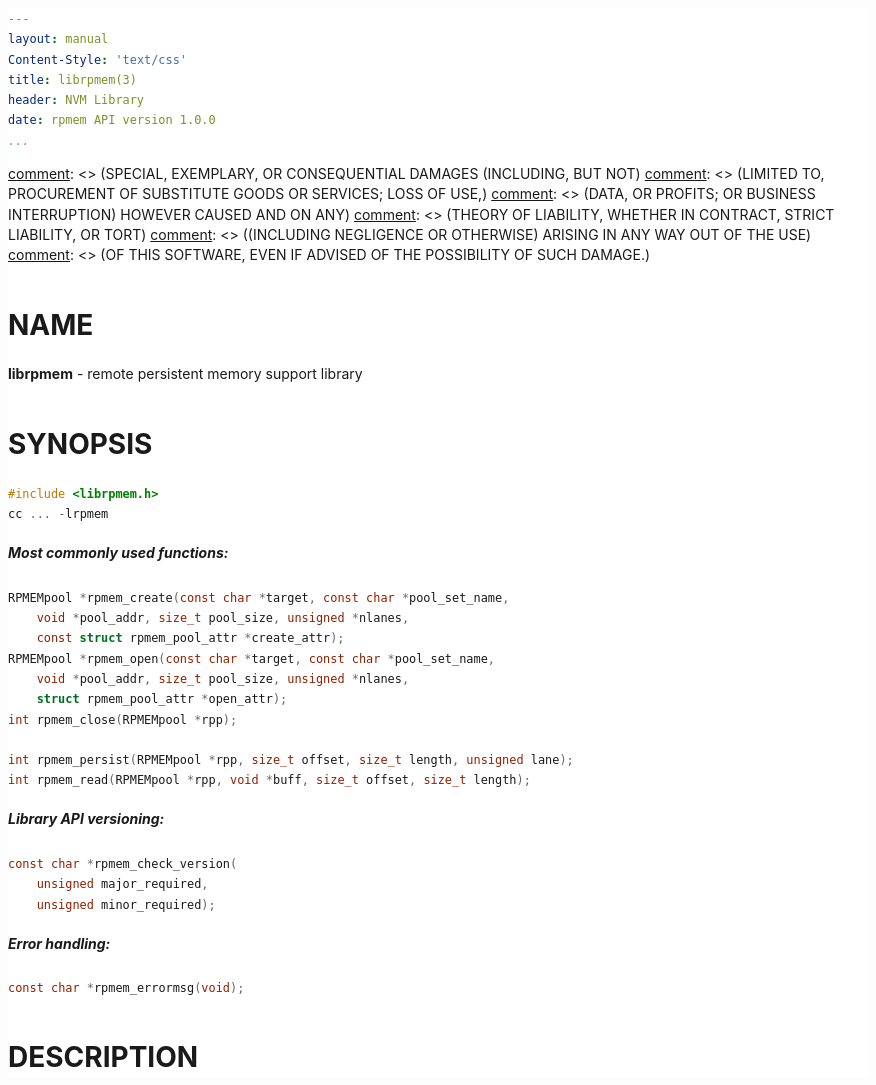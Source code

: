```yaml
---
layout: manual
Content-Style: 'text/css'
title: librpmem(3)
header: NVM Library
date: rpmem API version 1.0.0
...
```


[comment]: <> (Copyright 2016, Intel Corporation)

[comment]: <> (Redistribution and use in source and binary forms, with or without)
[comment]: <> (modification, are permitted provided that the following conditions)
[comment]: <> (are met:)
[comment]: <> (    * Redistributions of source code must retain the above copyright)
[comment]: <> (      notice, this list of conditions and the following disclaimer.)
[comment]: <> (    * Redistributions in binary form must reproduce the above copyright)
[comment]: <> (      notice, this list of conditions and the following disclaimer in)
[comment]: <> (      the documentation and/or other materials provided with the)
[comment]: <> (      distribution.)
[comment]: <> (    * Neither the name of the copyright holder nor the names of its)
[comment]: <> (      contributors may be used to endorse or promote products derived)
[comment]: <> (      from this software without specific prior written permission.)

[comment]: <> (THIS SOFTWARE IS PROVIDED BY THE COPYRIGHT HOLDERS AND CONTRIBUTORS)
[comment]: <> ("AS IS" AND ANY EXPRESS OR IMPLIED WARRANTIES, INCLUDING, BUT NOT)
[comment]: <> (LIMITED TO, THE IMPLIED WARRANTIES OF MERCHANTABILITY AND FITNESS FOR)
[comment]: <> (A PARTICULAR PURPOSE ARE DISCLAIMED. IN NO EVENT SHALL THE COPYRIGHT)
[comment]: <> (OWNER OR CONTRIBUTORS BE LIABLE FOR ANY DIRECT, INDIRECT, INCIDENTAL,)
[comment]: <> (SPECIAL, EXEMPLARY, OR CONSEQUENTIAL DAMAGES (INCLUDING, BUT NOT)
[comment]: <> (LIMITED TO, PROCUREMENT OF SUBSTITUTE GOODS OR SERVICES; LOSS OF USE,)
[comment]: <> (DATA, OR PROFITS; OR BUSINESS INTERRUPTION) HOWEVER CAUSED AND ON ANY)
[comment]: <> (THEORY OF LIABILITY, WHETHER IN CONTRACT, STRICT LIABILITY, OR TORT)
[comment]: <> ((INCLUDING NEGLIGENCE OR OTHERWISE) ARISING IN ANY WAY OUT OF THE USE)
[comment]: <> (OF THIS SOFTWARE, EVEN IF ADVISED OF THE POSSIBILITY OF SUCH DAMAGE.)

[comment]: <> (librpmem.3 -- man page for librpmem)

# NAME #

**librpmem** - remote persistent memory support library

# SYNOPSIS #

```c
#include <librpmem.h>
cc ... -lrpmem
```

##### Most commonly used functions: #####

```c
RPMEMpool *rpmem_create(const char *target, const char *pool_set_name,
	void *pool_addr, size_t pool_size, unsigned *nlanes,
	const struct rpmem_pool_attr *create_attr);
RPMEMpool *rpmem_open(const char *target, const char *pool_set_name,
	void *pool_addr, size_t pool_size, unsigned *nlanes,
	struct rpmem_pool_attr *open_attr);
int rpmem_close(RPMEMpool *rpp);

int rpmem_persist(RPMEMpool *rpp, size_t offset, size_t length, unsigned lane);
int rpmem_read(RPMEMpool *rpp, void *buff, size_t offset, size_t length);
```

##### Library API versioning: #####

```c
const char *rpmem_check_version(
	unsigned major_required,
	unsigned minor_required);
```

##### Error handling: #####

```c
const char *rpmem_errormsg(void);
```

# DESCRIPTION #
